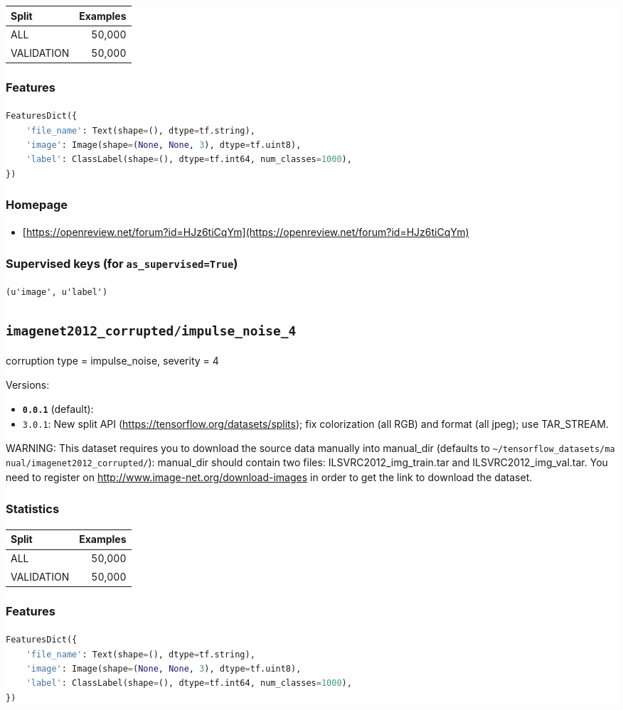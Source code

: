Split      | Examples
:--------- | -------:
ALL        | 50,000
VALIDATION | 50,000

### Features
```python
FeaturesDict({
    'file_name': Text(shape=(), dtype=tf.string),
    'image': Image(shape=(None, None, 3), dtype=tf.uint8),
    'label': ClassLabel(shape=(), dtype=tf.int64, num_classes=1000),
})
```

### Homepage

*   [https://openreview.net/forum?id=HJz6tiCqYm](https://openreview.net/forum?id=HJz6tiCqYm)

### Supervised keys (for `as_supervised=True`)
`(u'image', u'label')`

## `imagenet2012_corrupted/impulse_noise_4`

corruption type = impulse_noise, severity = 4

Versions:

*   **`0.0.1`** (default):
*   `3.0.1`: New split API (https://tensorflow.org/datasets/splits); fix
    colorization (all RGB) and format (all jpeg); use TAR_STREAM.

WARNING: This dataset requires you to download the source data manually into
manual_dir (defaults to `~/tensorflow_datasets/manual/imagenet2012_corrupted/`):
manual_dir should contain two files: ILSVRC2012_img_train.tar and
ILSVRC2012_img_val.tar. You need to register on
http://www.image-net.org/download-images in order to get the link to download
the dataset.

### Statistics

Split      | Examples
:--------- | -------:
ALL        | 50,000
VALIDATION | 50,000

### Features
```python
FeaturesDict({
    'file_name': Text(shape=(), dtype=tf.string),
    'image': Image(shape=(None, None, 3), dtype=tf.uint8),
    'label': ClassLabel(shape=(), dtype=tf.int64, num_classes=1000),
})
```
